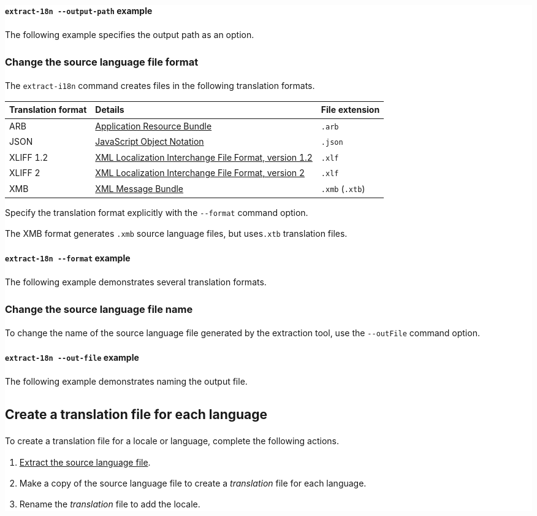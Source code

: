 #### `extract-18n --output-path` example

The following example specifies the output path as an option.

<code-example path="i18n/doc-files/commands.sh" region="extract-i18n-output-path"></code-example>

### Change the source language file format

The `extract-i18n` command creates files in the following translation formats.

| Translation format | Details                                                                                                          | File extension |
|:---                |:---                                                                                                              |:---            |
| ARB                | [Application Resource Bundle][GithubGoogleAppResourceBundleWikiApplicationresourcebundlespecification]           | `.arb`            |
| JSON               | [JavaScript Object Notation][JsonMain]                                                                           | `.json`           |
| XLIFF 1.2          | [XML Localization Interchange File Format, version 1.2][OasisOpenDocsXliffXliffCoreXliffCoreHtml]                | `.xlf`            |
| XLIFF 2            | [XML Localization Interchange File Format, version 2][OasisOpenDocsXliffXliffCoreV20Cos01XliffCoreV20Cose01Html] | `.xlf`            |
| XMB                | [XML Message Bundle][UnicodeCldrDevelopmentDevelopmentProcessDesignProposalsXmb]                                 | `.xmb` \(`.xtb`\) |

Specify the translation format explicitly with the `--format` command option.

<div class="alert is-helpful">

The XMB format generates `.xmb` source language files, but uses`.xtb` translation files.

</div>

#### `extract-18n --format` example

The following example demonstrates several translation formats.

<code-example path="i18n/doc-files/commands.sh" region="extract-i18n-formats"></code-example>

### Change the source language file name

To change the name of the source language file generated by the extraction tool, use the `--outFile` command option.

#### `extract-18n --out-file` example

The following example demonstrates naming the output file.

<code-example path="i18n/doc-files/commands.sh" region="extract-i18n-out-file"></code-example>

## Create a translation file for each language

To create a translation file for a locale or language, complete the following actions.

1.  [Extract the source language file][AioGuideI18nCommonTranslationFilesExtractTheSourceLanguageFile].
1.  Make a copy of the source language file to create a *translation* file for each language.
1.  Rename the *translation* file to add the locale.

    <code-example language="file">


[AioCliMain]: cli "CLI Overview and Command Reference | Angular"
[AioCliExtractI18n]: cli/extract-i18n "ng extract-i18n | CLI | Angular"
[AioGuideGlossaryCommandLineInterfaceCli]: guide/glossary#command-line-interface-cli "command-line interface (CLI) - Glossary | Angular"
[AioGuideI18nCommonMerge]: guide/i18n-common-merge "Merge translations into the application | Angular"
[AioGuideI18nCommonPrepare]: guide/i18n-common-prepare "Prepare templates for translations | Angular"
[AioGuideI18nCommonPrepareAddHelpfulDescriptionsAndMeanings]: guide/i18n-common-prepare#add-helpful-descriptions-and-meanings "Add helpful descriptions and meanings - Prepare component for translation | Angular"
[AioGuideI18nCommonTranslationFilesCreateATranslationFileForEachLanguage]: guide/i18n-common-translation-files#create-a-translation-file-for-each-language "Create a translation file for each language - Work with translation files | Angular"
[AioGuideI18nCommonTranslationFilesExtractTheSourceLanguageFile]: guide/i18n-common-translation-files#extract-the-source-language-file "Extract the source language file - Work with translation files | Angular"
[AioGuideI18nCommonTranslationFilesTranslateAlternateExpressions]: guide/i18n-common-translation-files#translate-alternate-expressions "Translate alternate expressions - Work with translation files | Angular"
[AioGuideI18nCommonTranslationFilesTranslateEachTranslationFile]: guide/i18n-common-translation-files#translate-each-translation-file "Translate each translation file - Work with translation files | Angular"
[AioGuideI18nCommonTranslationFilesTranslateNestedExpressions]: guide/i18n-common-translation-files#translate-nested-expressions "Translate nested expressions - Work with translation files | Angular"
[AioGuideI18nCommonTranslationFilesTranslatePlurals]: guide/i18n-common-translation-files#translate-plurals "Translate plurals - Work with translation files | Angular"
[AioGuideI18nExample]: guide/i18n-example "Example Angular Internationalization application | Angular"
[AioGuideI18nOptionalManageMarkedText]: guide/i18n-optional-manage-marked-text "Manage marked text with custom IDs | Angular"
[AioGuideWorkspaceConfig]: guide/workspace-config "Angular workspace configuration | Angular"
[GithubGoogleAppResourceBundleWikiApplicationresourcebundlespecification]: https://github.com/google/app-resource-bundle/wiki/ApplicationResourceBundleSpecification "ApplicationResourceBundleSpecification | google/app-resource-bundle | GitHub"
[GithubDanielScNgExtractI18nMerge]: https://github.com/daniel-sc/ng-extract-i18n-merge "daniel-sc/ng-extract-i18n-merge | GitHub"
[GithubKyubisationAngularT9n]: https://github.com/kyubisation/angular-t9n "kyubisation/angular-t9n | GitHub"
[GithubUnicodeOrgCldrStagingChartsLatestSupplementalLanguagePluralRulesHtml]: https://unicode-org.github.io/cldr-staging/charts/latest/supplemental/language_plural_rules.html "Language Plural Rules - CLDR Charts | Unicode | GitHub"
[JsonMain]: https://www.json.org "Introducing JSON | JSON"
[OasisOpenDocsXliffXliffCoreXliffCoreHtml]: http://docs.oasis-open.org/xliff/xliff-core/xliff-core.html "XLIFF Version 1.2 Specification | Oasis Open Docs"
[OasisOpenDocsXliffXliffCoreV20Cos01XliffCoreV20Cose01Html]: http://docs.oasis-open.org/xliff/xliff-core/v2.0/cos01/xliff-core-v2.0-cos01.html "XLIFF Version 2.0 | Oasis Open Docs"
[UnicodeCldrDevelopmentDevelopmentProcessDesignProposalsXmb]: http://cldr.unicode.org/development/development-process/design-proposals/xmb "XMB | CLDR - Unicode Common Locale Data Repository | Unicode"
[WikipediaWikiXliff]: https://en.wikipedia.org/wiki/XLIFF "XLIFF | Wikipedia"